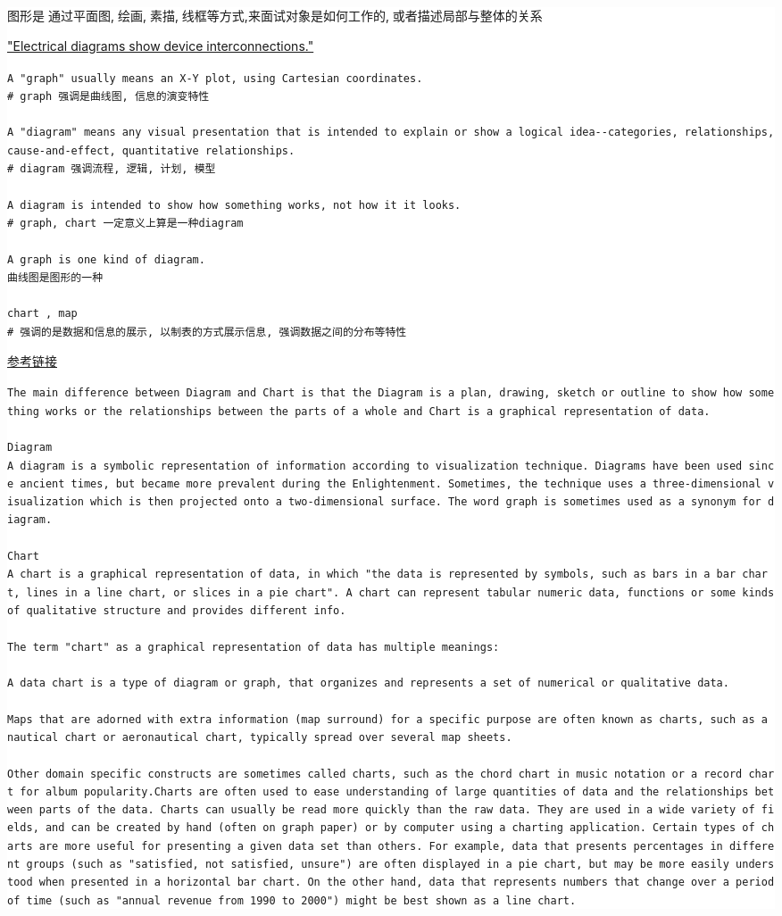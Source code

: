 图形是 通过平面图, 绘画, 素描, 线框等方式,来面试对象是如何工作的, 或者描述局部与整体的关系

<u>"Electrical diagrams show device interconnections."</u>

```shell
A "graph" usually means an X-Y plot, using Cartesian coordinates.
# graph 强调是曲线图, 信息的演变特性

A "diagram" means any visual presentation that is intended to explain or show a logical idea--categories, relationships, cause-and-effect, quantitative relationships. 
# diagram 强调流程, 逻辑, 计划, 模型

A diagram is intended to show how something works, not how it it looks.
# graph, chart 一定意义上算是一种diagram

A graph is one kind of diagram.
曲线图是图形的一种

chart , map 
# 强调的是数据和信息的展示, 以制表的方式展示信息, 强调数据之间的分布等特性
```

[参考链接](https://www.askdifference.com/diagram-vs-chart/)

```text
The main difference between Diagram and Chart is that the Diagram is a plan, drawing, sketch or outline to show how something works or the relationships between the parts of a whole and Chart is a graphical representation of data.

Diagram
A diagram is a symbolic representation of information according to visualization technique. Diagrams have been used since ancient times, but became more prevalent during the Enlightenment. Sometimes, the technique uses a three-dimensional visualization which is then projected onto a two-dimensional surface. The word graph is sometimes used as a synonym for diagram.

Chart
A chart is a graphical representation of data, in which "the data is represented by symbols, such as bars in a bar chart, lines in a line chart, or slices in a pie chart". A chart can represent tabular numeric data, functions or some kinds of qualitative structure and provides different info.

The term "chart" as a graphical representation of data has multiple meanings:

A data chart is a type of diagram or graph, that organizes and represents a set of numerical or qualitative data.

Maps that are adorned with extra information (map surround) for a specific purpose are often known as charts, such as a nautical chart or aeronautical chart, typically spread over several map sheets.

Other domain specific constructs are sometimes called charts, such as the chord chart in music notation or a record chart for album popularity.Charts are often used to ease understanding of large quantities of data and the relationships between parts of the data. Charts can usually be read more quickly than the raw data. They are used in a wide variety of fields, and can be created by hand (often on graph paper) or by computer using a charting application. Certain types of charts are more useful for presenting a given data set than others. For example, data that presents percentages in different groups (such as "satisfied, not satisfied, unsure") are often displayed in a pie chart, but may be more easily understood when presented in a horizontal bar chart. On the other hand, data that represents numbers that change over a period of time (such as "annual revenue from 1990 to 2000") might be best shown as a line chart.
```
